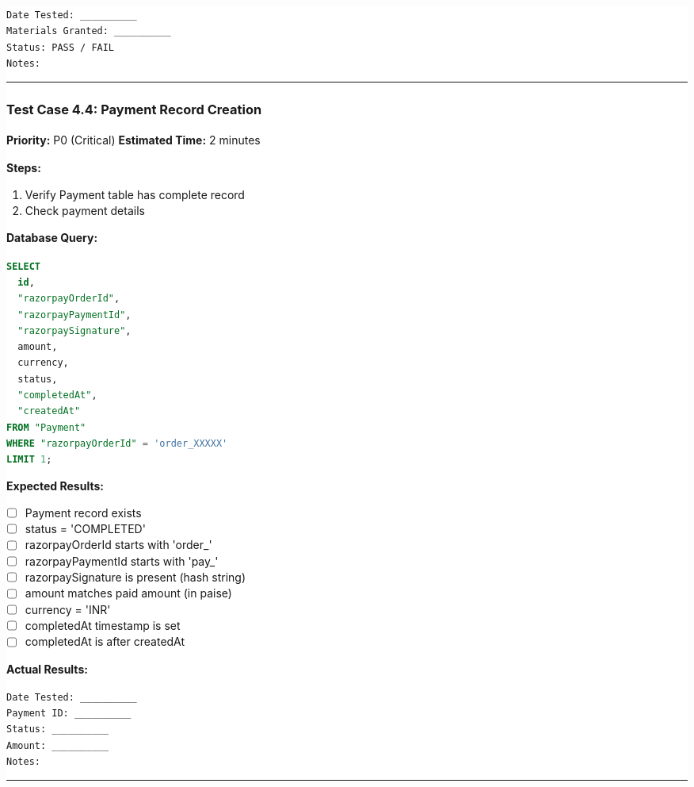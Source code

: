 ```
Date Tested: __________
Materials Granted: __________
Status: PASS / FAIL
Notes:
```

---

### Test Case 4.4: Payment Record Creation

**Priority:** P0 (Critical)
**Estimated Time:** 2 minutes

**Steps:**

1. Verify Payment table has complete record
2. Check payment details

**Database Query:**

```sql
SELECT
  id,
  "razorpayOrderId",
  "razorpayPaymentId",
  "razorpaySignature",
  amount,
  currency,
  status,
  "completedAt",
  "createdAt"
FROM "Payment"
WHERE "razorpayOrderId" = 'order_XXXXX'
LIMIT 1;
```

**Expected Results:**

- [ ] Payment record exists
- [ ] status = 'COMPLETED'
- [ ] razorpayOrderId starts with 'order\_'
- [ ] razorpayPaymentId starts with 'pay\_'
- [ ] razorpaySignature is present (hash string)
- [ ] amount matches paid amount (in paise)
- [ ] currency = 'INR'
- [ ] completedAt timestamp is set
- [ ] completedAt is after createdAt

**Actual Results:**

```
Date Tested: __________
Payment ID: __________
Status: __________
Amount: __________
Notes:
```

---
